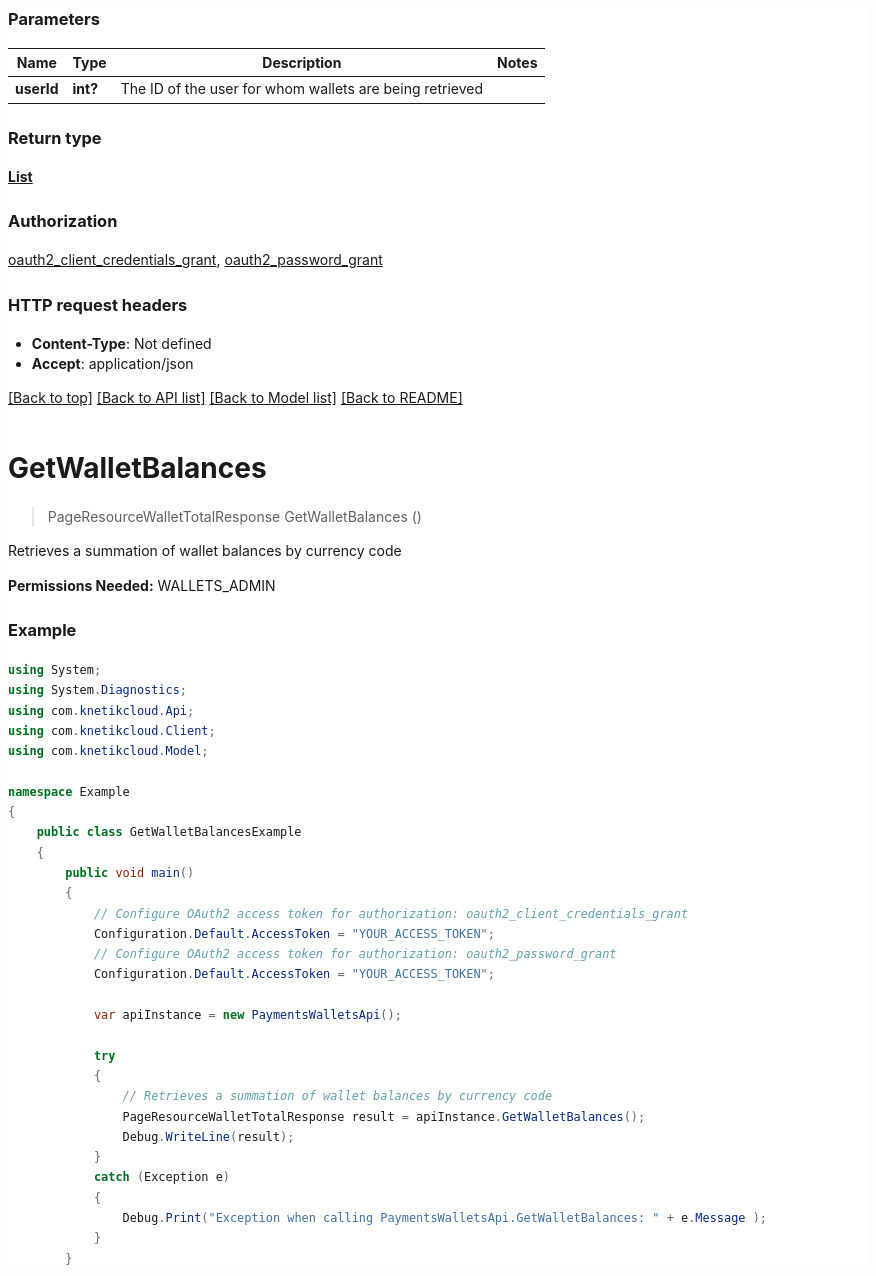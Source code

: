 ### Parameters

Name | Type | Description  | Notes
------------- | ------------- | ------------- | -------------
 **userId** | **int?**| The ID of the user for whom wallets are being retrieved | 

### Return type

[**List<SimpleWallet>**](SimpleWallet.md)

### Authorization

[oauth2_client_credentials_grant](../README.md#oauth2_client_credentials_grant), [oauth2_password_grant](../README.md#oauth2_password_grant)

### HTTP request headers

 - **Content-Type**: Not defined
 - **Accept**: application/json

[[Back to top]](#) [[Back to API list]](../README.md#documentation-for-api-endpoints) [[Back to Model list]](../README.md#documentation-for-models) [[Back to README]](../README.md)

<a name="getwalletbalances"></a>
# **GetWalletBalances**
> PageResourceWalletTotalResponse GetWalletBalances ()

Retrieves a summation of wallet balances by currency code

<b>Permissions Needed:</b> WALLETS_ADMIN

### Example
```csharp
using System;
using System.Diagnostics;
using com.knetikcloud.Api;
using com.knetikcloud.Client;
using com.knetikcloud.Model;

namespace Example
{
    public class GetWalletBalancesExample
    {
        public void main()
        {
            // Configure OAuth2 access token for authorization: oauth2_client_credentials_grant
            Configuration.Default.AccessToken = "YOUR_ACCESS_TOKEN";
            // Configure OAuth2 access token for authorization: oauth2_password_grant
            Configuration.Default.AccessToken = "YOUR_ACCESS_TOKEN";

            var apiInstance = new PaymentsWalletsApi();

            try
            {
                // Retrieves a summation of wallet balances by currency code
                PageResourceWalletTotalResponse result = apiInstance.GetWalletBalances();
                Debug.WriteLine(result);
            }
            catch (Exception e)
            {
                Debug.Print("Exception when calling PaymentsWalletsApi.GetWalletBalances: " + e.Message );
            }
        }
```